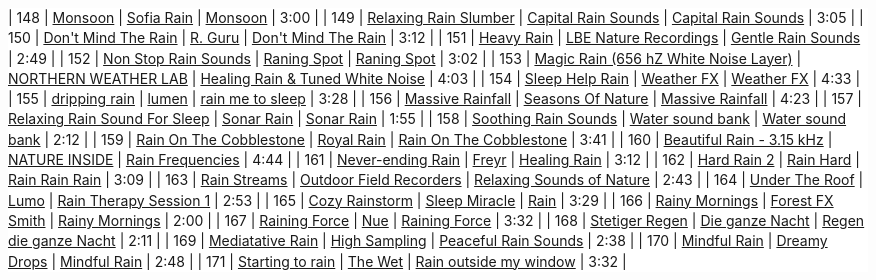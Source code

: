 | 148 | [Monsoon](https://open.spotify.com/track/0bEOey9OHVNI8MfEc2328F) | [Sofia Rain](https://open.spotify.com/artist/4VfldWr0PMJDucnvdPESqm) | [Monsoon](https://open.spotify.com/album/4p6C0X0yyxCfwWXi5tGXkO) | 3:00 |
| 149 | [Relaxing Rain Slumber](https://open.spotify.com/track/5CfhvCrR3kegEsafOkucIx) | [Capital Rain Sounds](https://open.spotify.com/artist/7G1SkmoihklZHI5j5tocSA) | [Capital Rain Sounds](https://open.spotify.com/album/4oUPIgy0BVsB2lH5UQgi1V) | 3:05 |
| 150 | [Don't Mind The Rain](https://open.spotify.com/track/0MaiuoWpYrbJVeCibetT3k) | [R\. Guru](https://open.spotify.com/artist/1J6XFH9yaFImOmbaAWAx48) | [Don't Mind The Rain](https://open.spotify.com/album/3YIFklxeh8I6NljMqk1CEP) | 3:12 |
| 151 | [Heavy Rain](https://open.spotify.com/track/0z5B28cI3u5hFxt6wiGCzX) | [LBE Nature Recordings](https://open.spotify.com/artist/2rujgIBrLOHJ64leeafdmz) | [Gentle Rain Sounds](https://open.spotify.com/album/0hXnbwNys84VNiVT99n1FC) | 2:49 |
| 152 | [Non Stop Rain Sounds](https://open.spotify.com/track/1cgb4yVuDdTfaatFq6xhgD) | [Raning Spot](https://open.spotify.com/artist/1L6FHdVeI2MvaYCAMS1yQl) | [Raning Spot](https://open.spotify.com/album/537EhlekNxtPA37kkOeobY) | 3:02 |
| 153 | [Magic Rain \(656 hZ White Noise Layer\)](https://open.spotify.com/track/1gjRqqwlMpy8aEO9aAabyL) | [NORTHERN WEATHER LAB](https://open.spotify.com/artist/4Hbi2fOx8T5IazZa4IBGEb) | [Healing Rain & Tuned White Noise](https://open.spotify.com/album/66i0iloF4PSmtAQ45yfWvh) | 4:03 |
| 154 | [Sleep Help Rain](https://open.spotify.com/track/0E6yMWrlDNiFUgBu28LWV4) | [Weather FX](https://open.spotify.com/artist/0xH1bgFshduejJalF03geC) | [Weather FX](https://open.spotify.com/album/1okI9QAICqslhH9gudX7qh) | 4:33 |
| 155 | [dripping rain](https://open.spotify.com/track/6C2FGz9oUL6iLXkkFKhrfZ) | [lumen](https://open.spotify.com/artist/6wtLDIGKKFNj1SgEJgkfVu) | [rain me to sleep](https://open.spotify.com/album/15FPonuOwe3Ls9363HwWXK) | 3:28 |
| 156 | [Massive Rainfall](https://open.spotify.com/track/6QCCVreX9fgUhurti2TPdh) | [Seasons Of Nature](https://open.spotify.com/artist/3jF2TuX5ujvjhjcumIOZIb) | [Massive Rainfall](https://open.spotify.com/album/775fMQWudtTjHsR0XAirYj) | 4:23 |
| 157 | [Relaxing Rain Sound For Sleep](https://open.spotify.com/track/4DOCyaE87j6zURrE3wjoBq) | [Sonar Rain](https://open.spotify.com/artist/1tHHL3obJ6iIzg9EFahIqv) | [Sonar Rain](https://open.spotify.com/album/2ccS0i7ptKANQi20LPiiXX) | 1:55 |
| 158 | [Soothing Rain Sounds](https://open.spotify.com/track/7rvo9djyYAEnsogXeACe5V) | [Water sound bank](https://open.spotify.com/artist/72bJItkEKsfwAovut5Io0E) | [Water sound bank](https://open.spotify.com/album/626RaYxmWLVeyzIooBaj2E) | 2:12 |
| 159 | [Rain On The Cobblestone](https://open.spotify.com/track/5jCwTeQv8DXJzsMmzv0qYi) | [Royal Rain](https://open.spotify.com/artist/2C32BFATM0fyN4FFTl3fHe) | [Rain On The Cobblestone](https://open.spotify.com/album/4zi0Wh076joFe9HESotzxP) | 3:41 |
| 160 | [Beautiful Rain \- 3.15 kHz](https://open.spotify.com/track/05qdbb4EVNQCrOEfHwcab0) | [NATURE INSIDE](https://open.spotify.com/artist/1mXiirmsHDgQGzDIx3xaJO) | [Rain Frequencies](https://open.spotify.com/album/4AkiRecox7AGpEWjfOcX6K) | 4:44 |
| 161 | [Never\-ending Rain](https://open.spotify.com/track/5u2kuI9KQ6xGQcPxvToNJ5) | [Freyr](https://open.spotify.com/artist/0UXi91La4FUOmdfH5X4pIG) | [Healing Rain](https://open.spotify.com/album/5bsGhhhTZ8w0usBImSNoVg) | 3:12 |
| 162 | [Hard Rain 2](https://open.spotify.com/track/0HviNI5IDkJxWlR77EKGoP) | [Rain Hard](https://open.spotify.com/artist/3jjJ23jPDUk9XnURWZmWK4) | [Rain Rain Rain](https://open.spotify.com/album/4tTNZUUVpyPnwysaK2SsmX) | 3:09 |
| 163 | [Rain Streams](https://open.spotify.com/track/20QS2IhUNQj7kmljqpVjcN) | [Outdoor Field Recorders](https://open.spotify.com/artist/71ep4LtjRagWcfM1rZ6lUr) | [Relaxing Sounds of Nature](https://open.spotify.com/album/2QGcmnsvluOe2W71WSfTyG) | 2:43 |
| 164 | [Under The Roof](https://open.spotify.com/track/4DanlCGrjn092EnWmbBlPa) | [Lumo](https://open.spotify.com/artist/2T0jucohOQ58uTtQR66BhK) | [Rain Therapy Session 1](https://open.spotify.com/album/0z4pL7PSGR6RccLfZVd4lz) | 2:53 |
| 165 | [Cozy Rainstorm](https://open.spotify.com/track/5uE44R0FKMlwXkCEv2fNsg) | [Sleep Miracle](https://open.spotify.com/artist/5Sw5q4pL5JDz22cOeoqxNS) | [Rain](https://open.spotify.com/album/09uiRFIx0IzJozPYwxePUr) | 3:29 |
| 166 | [Rainy Mornings](https://open.spotify.com/track/65i10BbqAMPSQmyc4J8TKT) | [Forest FX Smith](https://open.spotify.com/artist/2Ws74uPhxJrBWn95kKDqhq) | [Rainy Mornings](https://open.spotify.com/album/7g1No7q1YY0xckgQRkpRRT) | 2:00 |
| 167 | [Raining Force](https://open.spotify.com/track/3bJu4wU7VYdjlxQnG6z2ud) | [Nue](https://open.spotify.com/artist/4zPX6V2gCI5nf46EQTpRr9) | [Raining Force](https://open.spotify.com/album/1MSTsZLkWuOOAePWFDQTFV) | 3:32 |
| 168 | [Stetiger Regen](https://open.spotify.com/track/3vwZ7YcQ24GtvvuWQTRcXO) | [Die ganze Nacht](https://open.spotify.com/artist/1OcoltzN3WhJYzAoAtf0Xl) | [Regen die ganze Nacht](https://open.spotify.com/album/1lzDK9FfV0KxJgAbOvYm1s) | 2:11 |
| 169 | [Mediatative Rain](https://open.spotify.com/track/1omNM0NNJZUoss3benPROm) | [High Sampling](https://open.spotify.com/artist/4DtTcZucLzox7VtkpWsVBw) | [Peaceful Rain Sounds](https://open.spotify.com/album/2PChgMddYdUsisFPjW9FGq) | 2:38 |
| 170 | [Mindful Rain](https://open.spotify.com/track/4q4u6MLCGrpfHperJ7U8NZ) | [Dreamy Drops](https://open.spotify.com/artist/6Ml1Yweh4BCb2qGIi9NGp2) | [Mindful Rain](https://open.spotify.com/album/4E1vqp2xaDzCxez2IPrkMh) | 2:48 |
| 171 | [Starting to rain](https://open.spotify.com/track/7dkQRyEnWGmki1fGtkvGAW) | [The Wet](https://open.spotify.com/artist/2IgElvWe0O1lxnnW4XPmNE) | [Rain outside my window](https://open.spotify.com/album/4EdscJEihXupZqV6UaKAhc) | 3:32 |
